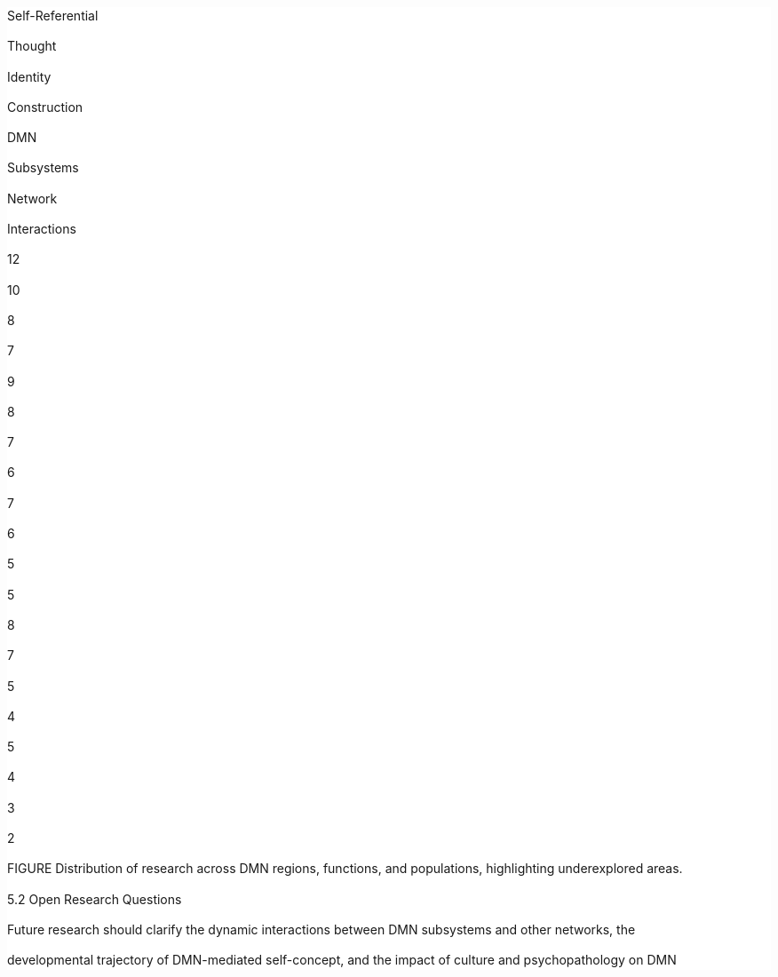 Self-Referential

Thought

Identity

Construction

DMN

Subsystems

Network

Interactions

12

10

8

7

9

8

7

6

7

6

5

5

8

7

5

4

5

4

3

2

FIGURE  Distribution of research across DMN regions, functions, and populations, highlighting underexplored areas.

5.2 Open Research Questions

Future research should clarify the dynamic interactions between DMN subsystems and other networks, the

developmental trajectory of DMN-mediated self-concept, and the impact of culture and psychopathology on DMN
